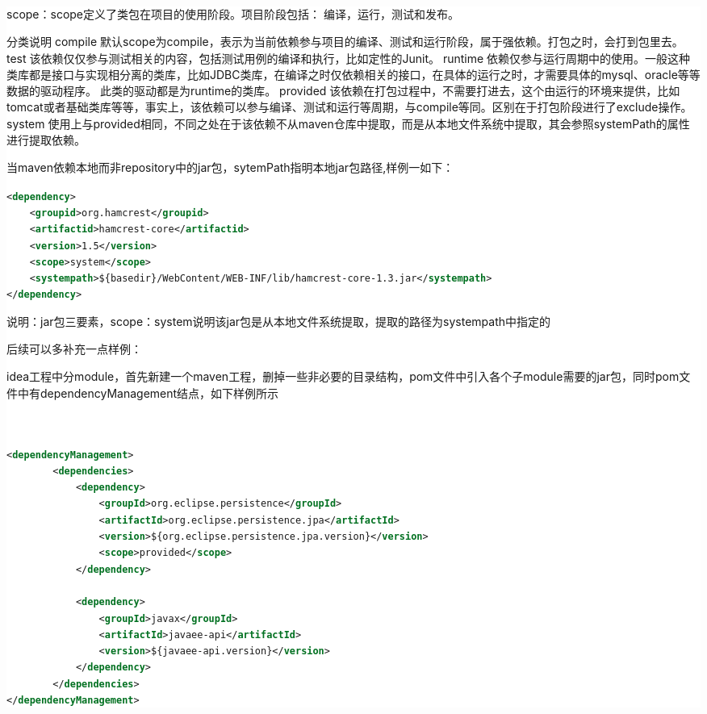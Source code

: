 scope：scope定义了类包在项目的使用阶段。项目阶段包括： 编译，运行，测试和发布。

分类说明
compile
默认scope为compile，表示为当前依赖参与项目的编译、测试和运行阶段，属于强依赖。打包之时，会打到包里去。
test
该依赖仅仅参与测试相关的内容，包括测试用例的编译和执行，比如定性的Junit。
runtime
依赖仅参与运行周期中的使用。一般这种类库都是接口与实现相分离的类库，比如JDBC类库，在编译之时仅依赖相关的接口，在具体的运行之时，才需要具体的mysql、oracle等等数据的驱动程序。
此类的驱动都是为runtime的类库。
provided
该依赖在打包过程中，不需要打进去，这个由运行的环境来提供，比如tomcat或者基础类库等等，事实上，该依赖可以参与编译、测试和运行等周期，与compile等同。区别在于打包阶段进行了exclude操作。
system
使用上与provided相同，不同之处在于该依赖不从maven仓库中提取，而是从本地文件系统中提取，其会参照systemPath的属性进行提取依赖。

当maven依赖本地而非repository中的jar包，sytemPath指明本地jar包路径,样例一如下：

```xml
<dependency>
    <groupid>org.hamcrest</groupid>
    <artifactid>hamcrest-core</artifactid>
    <version>1.5</version>
    <scope>system</scope>
    <systempath>${basedir}/WebContent/WEB-INF/lib/hamcrest-core-1.3.jar</systempath>
</dependency>
```

说明：jar包三要素，scope：system说明该jar包是从本地文件系统提取，提取的路径为systempath中指定的

后续可以多补充一点样例：



idea工程中分module，首先新建一个maven工程，删掉一些非必要的目录结构，pom文件中引入各个子module需要的jar包，同时pom文件中有dependencyManagement结点，如下样例所示

```xml


<dependencyManagement>  
        <dependencies>  
            <dependency>  
                <groupId>org.eclipse.persistence</groupId>  
                <artifactId>org.eclipse.persistence.jpa</artifactId>  
                <version>${org.eclipse.persistence.jpa.version}</version>  
                <scope>provided</scope>  
            </dependency>  
              
            <dependency>  
                <groupId>javax</groupId>  
                <artifactId>javaee-api</artifactId>  
                <version>${javaee-api.version}</version>  
            </dependency>  
        </dependencies>  
</dependencyManagement>  
```
